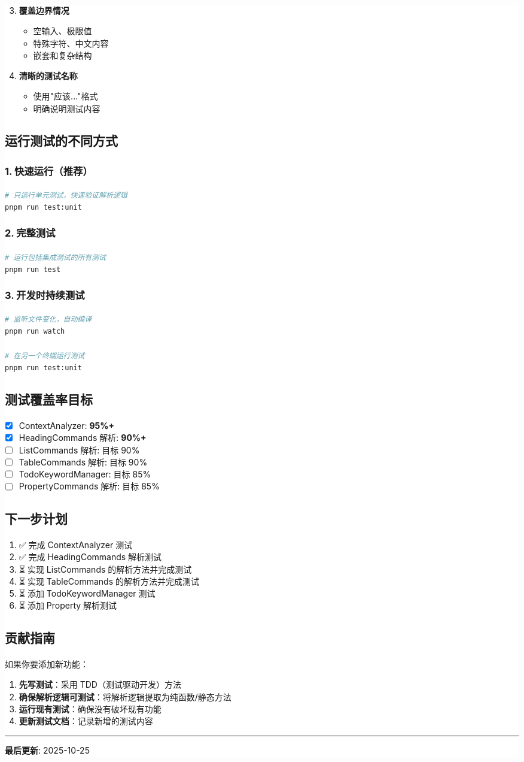 3. **覆盖边界情况**
   - 空输入、极限值
   - 特殊字符、中文内容
   - 嵌套和复杂结构

4. **清晰的测试名称**
   - 使用"应该..."格式
   - 明确说明测试内容

## 运行测试的不同方式

### 1. 快速运行（推荐）

```bash
# 只运行单元测试，快速验证解析逻辑
pnpm run test:unit
```

### 2. 完整测试

```bash
# 运行包括集成测试的所有测试
pnpm run test
```

### 3. 开发时持续测试

```bash
# 监听文件变化，自动编译
pnpm run watch

# 在另一个终端运行测试
pnpm run test:unit
```

## 测试覆盖率目标

- [x] ContextAnalyzer: **95%+**
- [x] HeadingCommands 解析: **90%+**
- [ ] ListCommands 解析: 目标 90%
- [ ] TableCommands 解析: 目标 90%
- [ ] TodoKeywordManager: 目标 85%
- [ ] PropertyCommands 解析: 目标 85%

## 下一步计划

1. ✅ 完成 ContextAnalyzer 测试
2. ✅ 完成 HeadingCommands 解析测试
3. ⏳ 实现 ListCommands 的解析方法并完成测试
4. ⏳ 实现 TableCommands 的解析方法并完成测试
5. ⏳ 添加 TodoKeywordManager 测试
6. ⏳ 添加 Property 解析测试

## 贡献指南

如果你要添加新功能：

1. **先写测试**：采用 TDD（测试驱动开发）方法
2. **确保解析逻辑可测试**：将解析逻辑提取为纯函数/静态方法
3. **运行现有测试**：确保没有破坏现有功能
4. **更新测试文档**：记录新增的测试内容

---

**最后更新**: 2025-10-25

